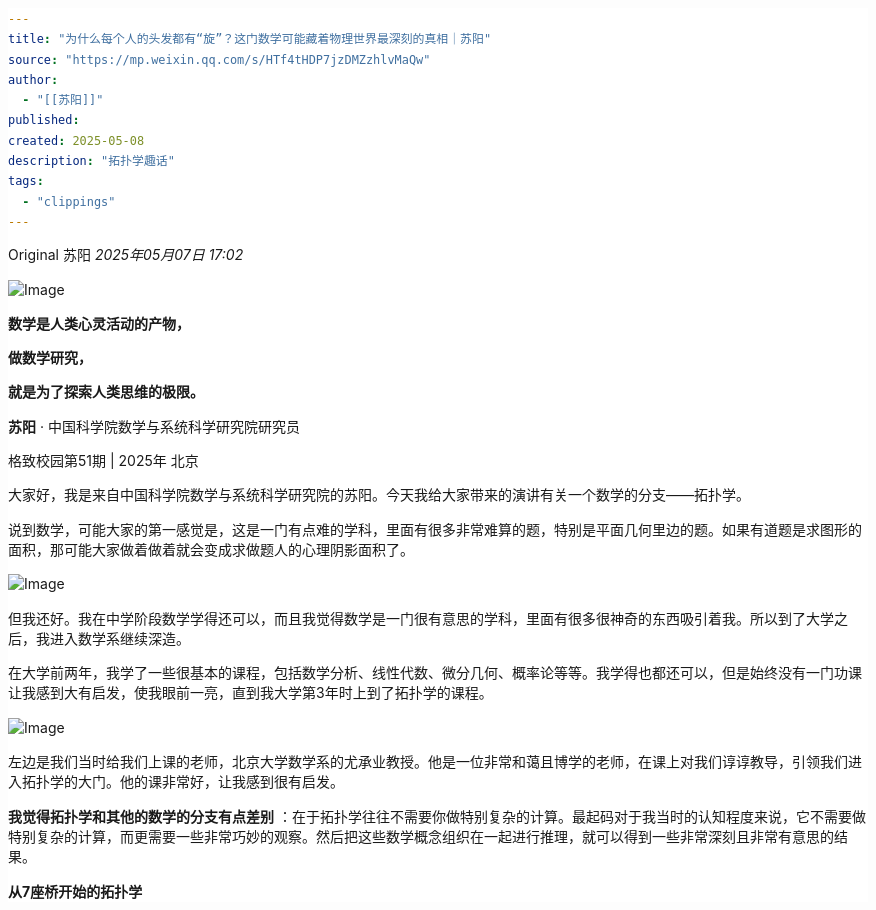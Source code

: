```yaml
---
title: "为什么每个人的头发都有“旋”？这门数学可能藏着物理世界最深刻的真相｜苏阳"
source: "https://mp.weixin.qq.com/s/HTf4tHDP7jzDMZzhlvMaQw"
author:
  - "[[苏阳]]"
published:
created: 2025-05-08
description: "拓扑学趣话"
tags:
  - "clippings"
---
```

Original 苏阳 *2025年05月07日 17:02*

![Image](https://mmbiz.qpic.cn/mmbiz_jpg/2COtibCRaTYGePvko3JiamKBxNWIY24OkpBvHc7Vf18c55HFmhM7S5mJvW8yueX1MDCiaL5tEibtfHI6ryz6DxDJlA/640?wx_fmt=other&wxfrom=5&wx_lazy=1&wx_co=1&tp=webp)

  

  

****数学是人类心灵活动的产物，****

****做数学研究，****

****就是为了探索人类思维的极限。****

****苏阳**** · 中国科学院数学与系统科学研究院研究员

格致校园第51期 | 2025年 北京

  

大家好，我是来自中国科学院数学与系统科学研究院的苏阳。今天我给大家带来的演讲有关一个数学的分支——拓扑学。

  

说到数学，可能大家的第一感觉是，这是一门有点难的学科，里面有很多非常难算的题，特别是平面几何里边的题。如果有道题是求图形的面积，那可能大家做着做着就会变成求做题人的心理阴影面积了。

  

![Image](https://mp.weixin.qq.com/s/www.w3.org/2000/svg'%20xmlns:xlink='http://www.w3.org/1999/xlink'%3E%3Ctitle%3E%3C/title%3E%3Cg%20stroke='none'%20stroke-width='1'%20fill='none'%20fill-rule='evenodd'%20fill-opacity='0'%3E%3Cg%20transform='translate(-249.000000,%20-126.000000)'%20fill='%23FFFFFF'%3E%3Crect%20x='249'%20y='126'%20width='1'%20height='1'%3E%3C/rect%3E%3C/g%3E%3C/g%3E%3C/svg%3E)

但我还好。我在中学阶段数学学得还可以，而且我觉得数学是一门很有意思的学科，里面有很多很神奇的东西吸引着我。所以到了大学之后，我进入数学系继续深造。

  

在大学前两年，我学了一些很基本的课程，包括数学分析、线性代数、微分几何、概率论等等。我学得也都还可以，但是始终没有一门功课让我感到大有启发，使我眼前一亮，直到我大学第3年时上到了拓扑学的课程。

  

![Image](https://mp.weixin.qq.com/s/www.w3.org/2000/svg'%20xmlns:xlink='http://www.w3.org/1999/xlink'%3E%3Ctitle%3E%3C/title%3E%3Cg%20stroke='none'%20stroke-width='1'%20fill='none'%20fill-rule='evenodd'%20fill-opacity='0'%3E%3Cg%20transform='translate(-249.000000,%20-126.000000)'%20fill='%23FFFFFF'%3E%3Crect%20x='249'%20y='126'%20width='1'%20height='1'%3E%3C/rect%3E%3C/g%3E%3C/g%3E%3C/svg%3E)

左边是我们当时给我们上课的老师，北京大学数学系的尤承业教授。他是一位非常和蔼且博学的老师，在课上对我们谆谆教导，引领我们进入拓扑学的大门。他的课非常好，让我感到很有启发。

  

**我觉得拓扑学和其他的数学的分支有点差别** ：在于拓扑学往往不需要你做特别复杂的计算。最起码对于我当时的认知程度来说，它不需要做特别复杂的计算，而更需要一些非常巧妙的观察。然后把这些数学概念组织在一起进行推理，就可以得到一些非常深刻且非常有意思的结果。

  

**从7座桥开始的拓扑学**
